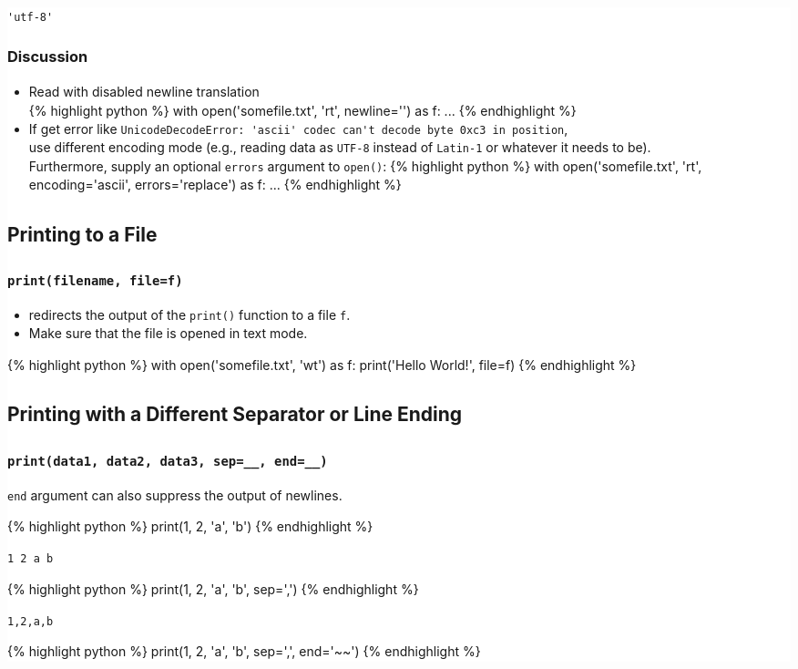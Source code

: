
    'utf-8'



### Discussion

+ Read with disabled newline translation<br>
    {% highlight python %}
    with open('somefile.txt', 'rt', newline='') as f:
        ...
    {% endhighlight %}
+ If get error like `UnicodeDecodeError: 'ascii' codec can't decode byte 0xc3 in position`, <br>
    use different encoding mode (e.g., reading data as `UTF-8` instead of `Latin-1` or whatever it needs to be).<br>
  Furthermore, supply an optional `errors` argument to `open()`:
    {% highlight python %}
    with open('somefile.txt', 'rt', encoding='ascii', errors='replace') as f:
        ...
    {% endhighlight %}

## Printing to a File

### `print(filename, file=f)`
+ redirects the output of the `print()` function to a file `f`.
+ Make sure that the file is opened in text mode.


{% highlight python %}
with open('somefile.txt', 'wt') as f:
    print('Hello World!', file=f)
{% endhighlight %}

## Printing with a Different Separator or Line Ending

### `print(data1, data2, data3, sep=__, end=__)`

`end` argument can also suppress the output of newlines.


{% highlight python %}
print(1, 2, 'a', 'b')
{% endhighlight %}

    1 2 a b



{% highlight python %}
print(1, 2, 'a', 'b', sep=',')
{% endhighlight %}

    1,2,a,b



{% highlight python %}
print(1, 2, 'a', 'b', sep=',', end='~~')
{% endhighlight %}

